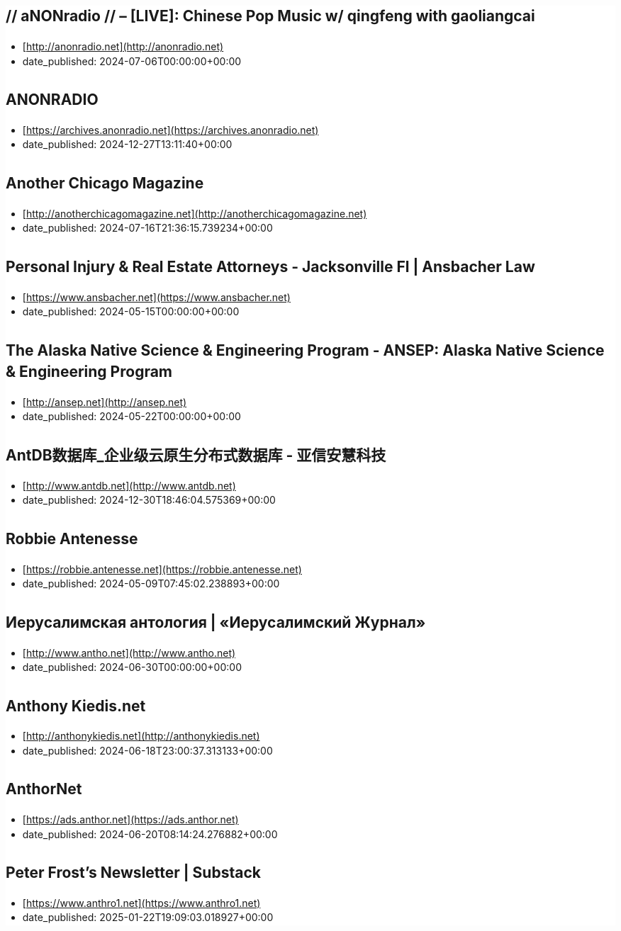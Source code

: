 ## // aNONradio // – [LIVE]: Chinese Pop Music w/ qingfeng with gaoliangcai
 - [http://anonradio.net](http://anonradio.net)
 - date_published: 2024-07-06T00:00:00+00:00

 ## ANONRADIO
 - [https://archives.anonradio.net](https://archives.anonradio.net)
 - date_published: 2024-12-27T13:11:40+00:00

 ## Another Chicago Magazine
 - [http://anotherchicagomagazine.net](http://anotherchicagomagazine.net)
 - date_published: 2024-07-16T21:36:15.739234+00:00

 ## Personal Injury & Real Estate Attorneys - Jacksonville Fl | Ansbacher Law
 - [https://www.ansbacher.net](https://www.ansbacher.net)
 - date_published: 2024-05-15T00:00:00+00:00

 ## The Alaska Native Science & Engineering Program - ANSEP: Alaska Native Science & Engineering Program
 - [http://ansep.net](http://ansep.net)
 - date_published: 2024-05-22T00:00:00+00:00

 ## AntDB数据库_企业级云原生分布式数据库 - 亚信安慧科技
 - [http://www.antdb.net](http://www.antdb.net)
 - date_published: 2024-12-30T18:46:04.575369+00:00

 ## Robbie Antenesse
 - [https://robbie.antenesse.net](https://robbie.antenesse.net)
 - date_published: 2024-05-09T07:45:02.238893+00:00

 ## Иерусалимская антология | «Иерусалимский Журнал»
 - [http://www.antho.net](http://www.antho.net)
 - date_published: 2024-06-30T00:00:00+00:00

 ## Anthony Kiedis.net
 - [http://anthonykiedis.net](http://anthonykiedis.net)
 - date_published: 2024-06-18T23:00:37.313133+00:00

 ## AnthorNet
 - [https://ads.anthor.net](https://ads.anthor.net)
 - date_published: 2024-06-20T08:14:24.276882+00:00

 ## Peter Frost’s Newsletter | Substack
 - [https://www.anthro1.net](https://www.anthro1.net)
 - date_published: 2025-01-22T19:09:03.018927+00:00
